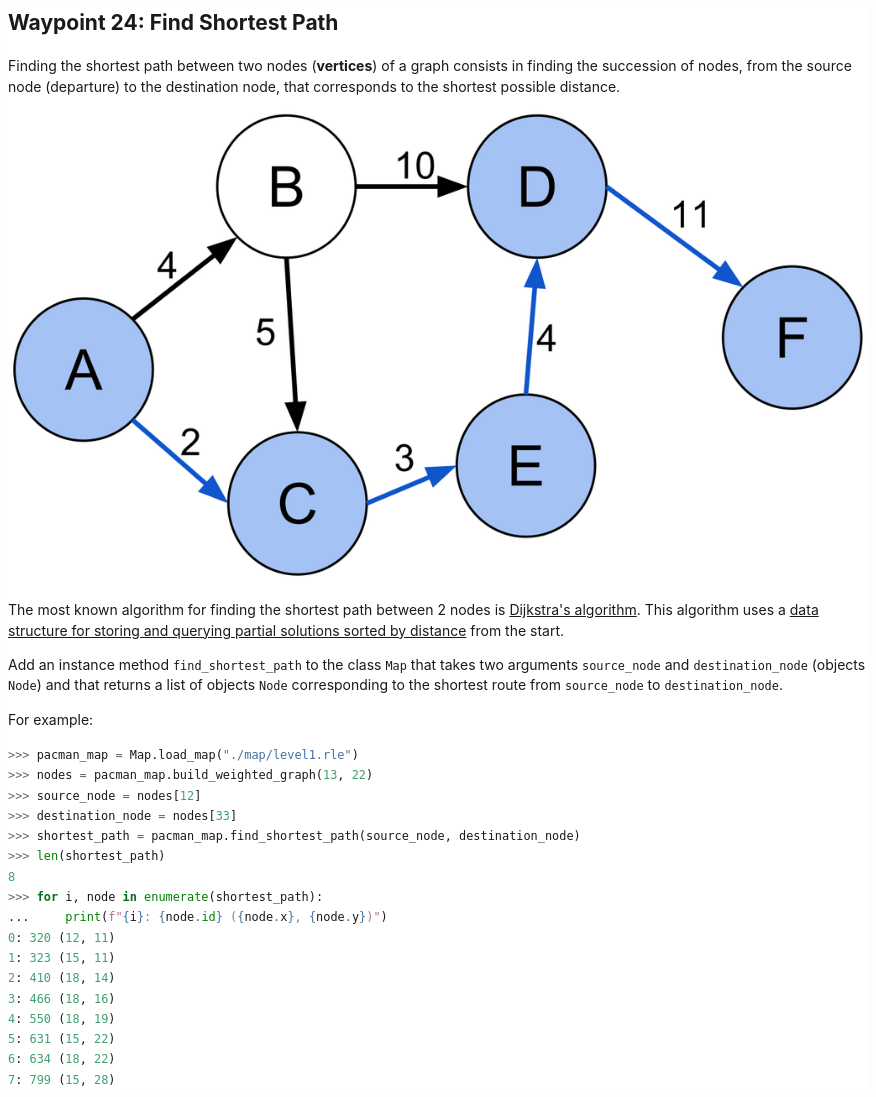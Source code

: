 ## Waypoint 24: Find Shortest Path

Finding the shortest path between two nodes (**vertices**) of a graph consists in finding the succession of nodes, from the source node (departure) to the destination node, that corresponds to the shortest possible distance.

![Shortest Path with Direct Weights](./resources/shortest_path_with_direct_weights.svg)

The most known algorithm for finding the shortest path between 2 nodes is [Dijkstra's algorithm](https://en.wikipedia.org/wiki/Dijkstra%27s_algorithm). This algorithm uses a [data structure for storing and querying partial solutions sorted by distance](https://www.youtube.com/watch?v=pVfj6mxhdMw) from the start.

Add an instance method `find_shortest_path` to the class `Map` that takes two arguments `source_node` and `destination_node` (objects `Node`) and that returns a list of objects `Node` corresponding to the shortest route from `source_node` to `destination_node`.

For example:

```python
>>> pacman_map = Map.load_map("./map/level1.rle")
>>> nodes = pacman_map.build_weighted_graph(13, 22)
>>> source_node = nodes[12]
>>> destination_node = nodes[33]
>>> shortest_path = pacman_map.find_shortest_path(source_node, destination_node)
>>> len(shortest_path)
8
>>> for i, node in enumerate(shortest_path):
...     print(f"{i}: {node.id} ({node.x}, {node.y})")
0: 320 (12, 11)
1: 323 (15, 11)
2: 410 (18, 14)
3: 466 (18, 16)
4: 550 (18, 19)
5: 631 (15, 22)
6: 634 (18, 22)
7: 799 (15, 28)
```
